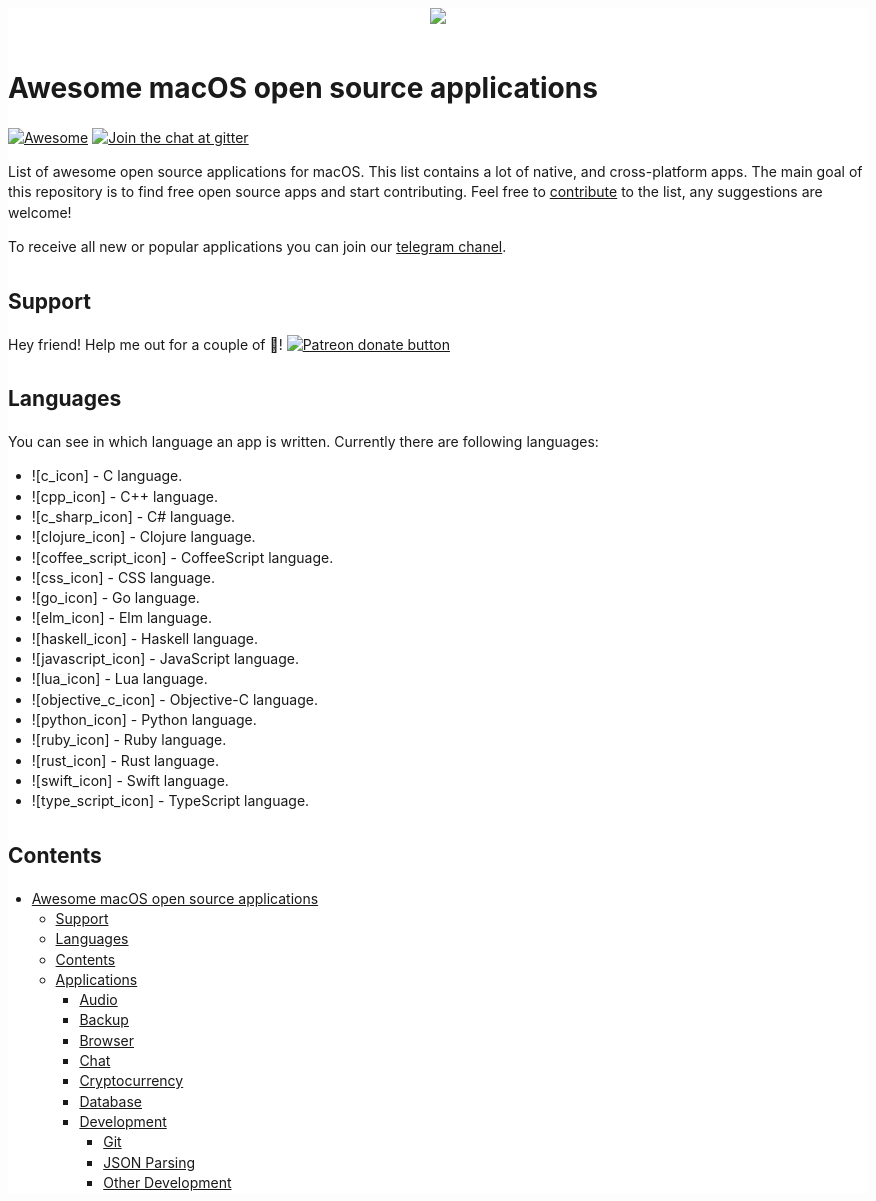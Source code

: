 <p align="center">
<img src="./icons/icon.png">
</p>

# Awesome macOS open source applications

<p align="left">
<a href="https://github.com/sindresorhus/awesome"><img alt="Awesome" src="https://cdn.rawgit.com/sindresorhus/awesome/d7305f38d29fed78fa85652e3a63e154dd8e8829/media/badge.svg" /></a>
<a href="https://gitter.im/open-source-mac-os-apps/Lobby?utm_source=share-link&utm_medium=link&utm_campaign=share-link"><img alt="Join the chat at gitter" src="https://badges.gitter.im/Join%20Chat.svg" /></a>
</p>

List of awesome open source applications for macOS. This list contains a lot of native, and cross-platform apps. The main goal of this repository is to find free open source apps and start contributing. Feel free to [contribute](CONTRIBUTING.md) to the list, any suggestions are welcome!

To receive all new or popular applications you can join our [telegram chanel](https://t.me/opensourcemacosapps).

## Support

Hey friend! Help me out for a couple of :beers:!  <span class="badge-patreon"><a href="https://www.patreon.com/serhiilondar" title="Donate to this project using Patreon"><img src="https://img.shields.io/badge/patreon-donate-yellow.svg" alt="Patreon donate button" /></a></span>

## Languages

You can see in which language an app is written. Currently there are following languages:

- ![c_icon] - C language.
- ![cpp_icon] - C++ language.
- ![c_sharp_icon] - C# language.
- ![clojure_icon] - Clojure language.
- ![coffee_script_icon] - CoffeeScript language.
- ![css_icon] - CSS language.
- ![go_icon] - Go language.
- ![elm_icon] - Elm language.
- ![haskell_icon] - Haskell language.
- ![javascript_icon] - JavaScript language.
- ![lua_icon] - Lua language.
- ![objective_c_icon] - Objective-C language.
- ![python_icon] - Python language.
- ![ruby_icon] - Ruby language.
- ![rust_icon] - Rust language.
- ![swift_icon] - Swift language.
- ![type_script_icon] - TypeScript language.


## Contents
- [Awesome macOS open source applications](#awesome-macos-open-source-applications)
  - [Support](#support)
  - [Languages](#languages)
  - [Contents](#contents)
  - [Applications](#applications)
    - [Audio](#audio)
    - [Backup](#backup)
    - [Browser](#browser)
    - [Chat](#chat)
    - [Cryptocurrency](#cryptocurrency)
    - [Database](#database)
    - [Development](#development)
      - [Git](#git)
      - [JSON Parsing](#json-parsing)
      - [Other Development](#other-development)